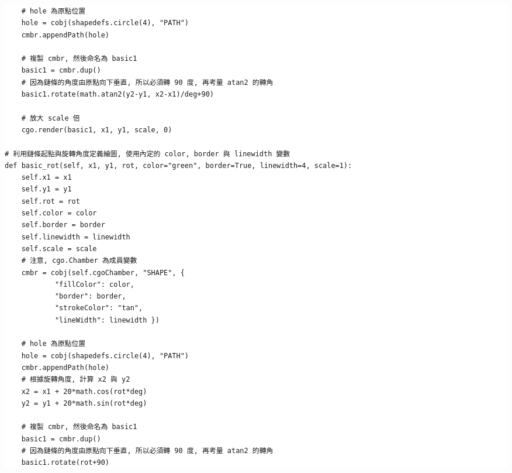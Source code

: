         # hole 為原點位置
        hole = cobj(shapedefs.circle(4), "PATH")
        cmbr.appendPath(hole)
         
        # 複製 cmbr, 然後命名為 basic1
        basic1 = cmbr.dup()
        # 因為鏈條的角度由原點向下垂直, 所以必須轉 90 度, 再考量 atan2 的轉角
        basic1.rotate(math.atan2(y2-y1, x2-x1)/deg+90)
      
        # 放大 scale 倍
        cgo.render(basic1, x1, y1, scale, 0)
         
    # 利用鏈條起點與旋轉角度定義繪圖, 使用內定的 color, border 與 linewidth 變數
    def basic_rot(self, x1, y1, rot, color="green", border=True, linewidth=4, scale=1):
        self.x1 = x1
        self.y1 = y1
        self.rot = rot
        self.color = color
        self.border = border
        self.linewidth = linewidth
        self.scale = scale
        # 注意, cgo.Chamber 為成員變數
        cmbr = cobj(self.cgoChamber, "SHAPE", {
                "fillColor": color,
                "border": border,
                "strokeColor": "tan",
                "lineWidth": linewidth })
      
        # hole 為原點位置
        hole = cobj(shapedefs.circle(4), "PATH")
        cmbr.appendPath(hole)
        # 根據旋轉角度, 計算 x2 與 y2
        x2 = x1 + 20*math.cos(rot*deg)
        y2 = y1 + 20*math.sin(rot*deg)
         
        # 複製 cmbr, 然後命名為 basic1
        basic1 = cmbr.dup()
        # 因為鏈條的角度由原點向下垂直, 所以必須轉 90 度, 再考量 atan2 的轉角
        basic1.rotate(rot+90)
      